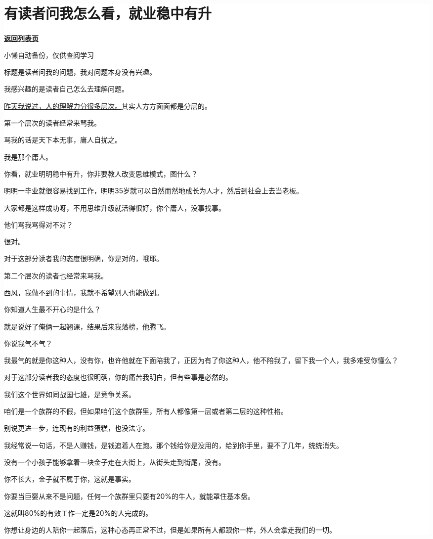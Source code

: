 # 有读者问我怎么看，就业稳中有升

[**返回列表页**](/gzh/记忆承载3)

小懒自动备份，仅供查阅学习

标题是读者问我的问题，我对问题本身没有兴趣。  

我感兴趣的是读者自己怎么去理解问题。  

[昨天我说过，人的理解力分很多层次。](http://mp.weixin.qq.com/s?__biz=MzkwMzQ1MzczOQ==&mid=2247483763&idx=1&sn=8a0e59de7989dd8f2684320ddd190c57&chksm=c0974c37f7e0c5214ec9002b5e54af9b6019e14a0417a2e0e194d459073230b9aac4b1308691&scene=21#wechat_redirect)其实人方方面面都是分层的。  

第一个层次的读者经常来骂我。  

骂我的话是天下本无事，庸人自扰之。  

我是那个庸人。  

你看，就业明明稳中有升，你非要教人改变思维模式，图什么？  

明明一毕业就很容易找到工作，明明35岁就可以自然而然地成长为人才，然后到社会上去当老板。  

大家都是这样成功呀，不用思维升级就活得很好，你个庸人，没事找事。

他们骂我骂得对不对？  

很对。

对于这部分读者我的态度很明确，你是对的，哦耶。  

第二个层次的读者也经常来骂我。  

西风，我做不到的事情，我就不希望别人也能做到。  

你知道人生最不开心的是什么？  

就是说好了俺俩一起翘课，结果后来我落榜，他腾飞。

你说我气不气？  

我最气的就是你这种人，没有你，也许他就在下面陪我了，正因为有了你这种人，他不陪我了，留下我一个人，我多难受你懂么？  

对于这部分读者我的态度也很明确，你的痛苦我明白，但有些事是必然的。

我们这个世界如同战国七雄，是竞争关系。  

咱们是一个族群的不假，但如果咱们这个族群里，所有人都像第一层或者第二层的这种性格。  

别说更进一步，连现有的利益蛋糕，也没法守。

我经常说一句话，不是人赚钱，是钱追着人在跑。那个钱给你是没用的，给到你手里，要不了几年，统统消失。  

没有一个小孩子能够拿着一块金子走在大街上，从街头走到街尾，没有。  

你不长大，金子就不属于你，这就是事实。  

你要当巨婴从来不是问题，任何一个族群里只要有20%的牛人，就能罩住基本盘。  

这就叫80%的有效工作一定是20%的人完成的。

你想让身边的人陪你一起落后，这种心态再正常不过，但是如果所有人都跟你一样，外人会拿走我们的一切。  
